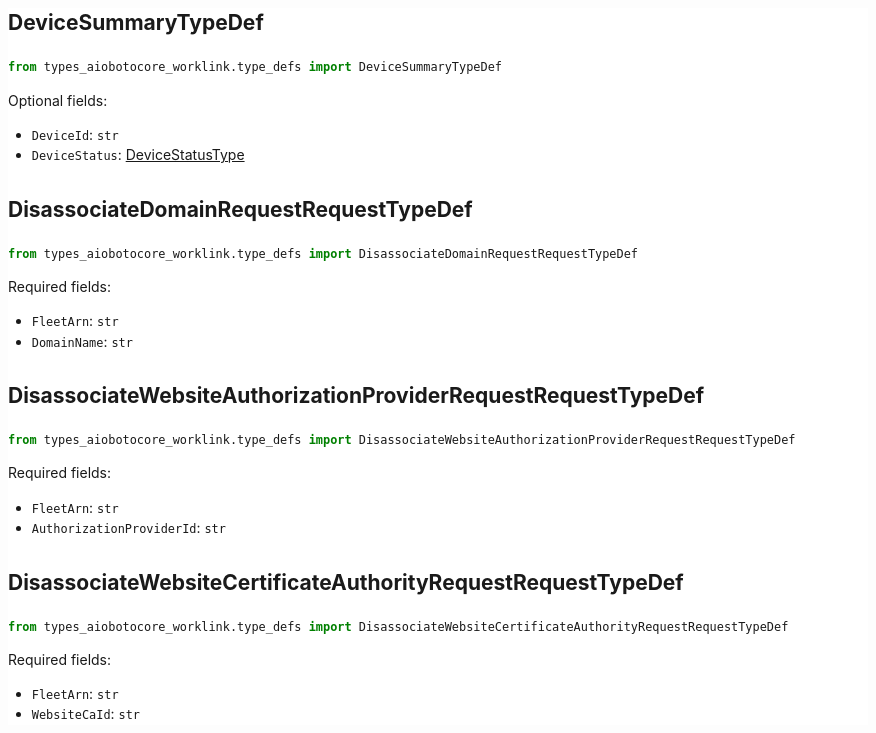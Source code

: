 <a id="devicesummarytypedef"></a>

## DeviceSummaryTypeDef

```python
from types_aiobotocore_worklink.type_defs import DeviceSummaryTypeDef
```

Optional fields:

- `DeviceId`: `str`
- `DeviceStatus`: [DeviceStatusType](./literals.md#devicestatustype)

<a id="disassociatedomainrequestrequesttypedef"></a>

## DisassociateDomainRequestRequestTypeDef

```python
from types_aiobotocore_worklink.type_defs import DisassociateDomainRequestRequestTypeDef
```

Required fields:

- `FleetArn`: `str`
- `DomainName`: `str`

<a id="disassociatewebsiteauthorizationproviderrequestrequesttypedef"></a>

## DisassociateWebsiteAuthorizationProviderRequestRequestTypeDef

```python
from types_aiobotocore_worklink.type_defs import DisassociateWebsiteAuthorizationProviderRequestRequestTypeDef
```

Required fields:

- `FleetArn`: `str`
- `AuthorizationProviderId`: `str`

<a id="disassociatewebsitecertificateauthorityrequestrequesttypedef"></a>

## DisassociateWebsiteCertificateAuthorityRequestRequestTypeDef

```python
from types_aiobotocore_worklink.type_defs import DisassociateWebsiteCertificateAuthorityRequestRequestTypeDef
```

Required fields:

- `FleetArn`: `str`
- `WebsiteCaId`: `str`

<a id="domainsummarytypedef"></a>

